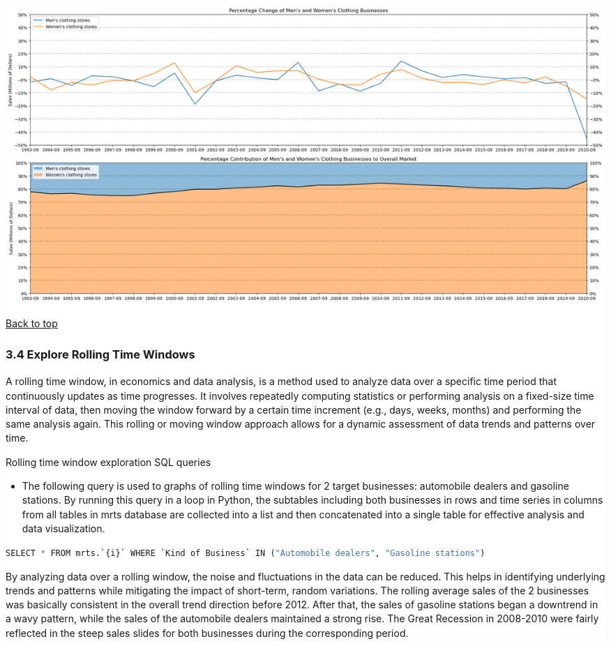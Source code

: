 
    
![men_women_clothing_percentage_change](assets/men_women_clothing_percentage_change.png)
    


[Back to top](#Index)

### 3.4 Explore Rolling Time Windows

A rolling time window, in economics and data analysis, is a method used to analyze data over a specific time period that continuously updates as time progresses. It involves repeatedly computing statistics or performing analysis on a fixed-size time interval of data, then moving the window forward by a certain time increment (e.g., days, weeks, months) and performing the same analysis again. This rolling or moving window approach allows for a dynamic assessment of data trends and patterns over time.

Rolling time window exploration SQL queries
- The following query is used to graphs of rolling time windows for 2 target businesses: automobile dealers and gasoline stations. By running this query in a loop in Python, the subtables including both businesses in rows and time series in columns from all tables in mrts database are collected into a list and then concatenated into a single table for effective analysis and data visualization.
```python
SELECT * FROM mrts.`{i}` WHERE `Kind of Business` IN ("Automobile dealers", "Gasoline stations")
```
By analyzing data over a rolling window, the noise and fluctuations in the data can be reduced. This helps in identifying underlying trends and patterns while mitigating the impact of short-term, random variations. The rolling average sales of the 2 businesses was basically consistent in the overall trend direction before 2012. After that, the sales of gasoline stations began a downtrend in a wavy pattern, while the sales of the automobile dealers maintained a strong rise. The Great Recession in 2008-2010 were fairly reflected in the steep sales slides for both businesses during the corresponding period.
